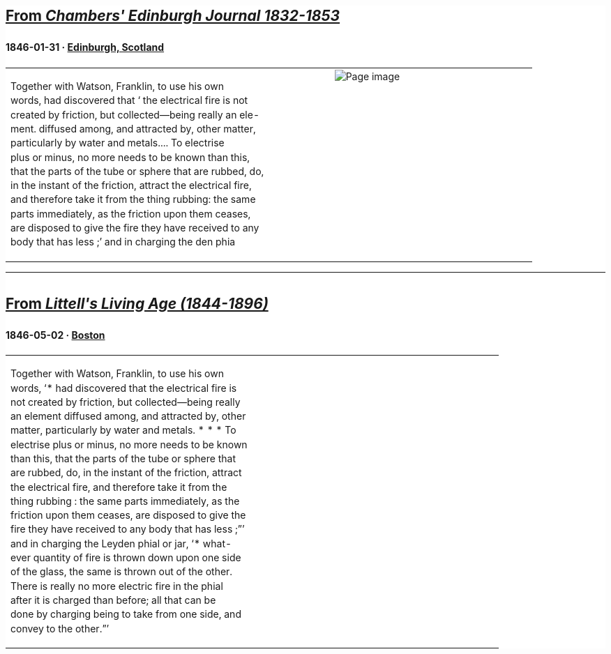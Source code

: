 ## [From _Chambers' Edinburgh Journal 1832-1853_](https://archive.org/details/sim_chambers-edinburgh-journal_1846-01-31_5_109/page/n3/mode/1up?view=theater)

#### 1846-01-31 &middot; [Edinburgh, Scotland](http://dbpedia.org/resource/Edinburgh)

<table style="width: 100%;"><tr><td style="width: 50%">

  
  
Together with Watson, Franklin, to use his own  
words, had discovered that ‘ the electrical fire is not  
created by friction, but collected—being really an ele-  
ment. diffused among, and attracted by, other matter,  
particularly by water and metals.... To electrise  
plus or minus, no more needs to be known than this,  
that the parts of the tube or sphere that are rubbed, do,  
in the instant of the friction, attract the electrical fire,  
and therefore take it from the thing rubbing: the same  
parts immediately, as the friction upon them ceases,  
are disposed to give the fire they have received to any  
body that has less ;’ and in charging the den phia
</td><td style="width: 50%; max-height: 75%; margin: auto; display: block;">
<img alt="Page image" src="https://iiif.archive.org/iiif/sim_chambers-edinburgh-journal_1846-01-31_5_109&#0036;3/pct:52.516234,75.519126,36.810065,12.513661/600,/0/default.jpg"/>
</td>
</tr></table>

---

## [From _Littell's Living Age (1844-1896)_](https://archive.org/details/sim_living-age_1846-05-02_9_103/page/n27/mode/1up?view=theater)

#### 1846-05-02 &middot; [Boston](http://dbpedia.org/resource/Boston)

<table style="width: 100%;"><tr><td style="width: 50%">

  
  
Together with Watson, Franklin, to use his own  
words, ‘* had discovered that the electrical fire is  
not created by friction, but collected—being really  
an element diffused among, and attracted by, other  
matter, particularly by water and metals. * * * To  
electrise plus or minus, no more needs to be known  
than this, that the parts of the tube or sphere that  
are rubbed, do, in the instant of the friction, attract  
the electrical fire, and therefore take it from the  
thing rubbing : the same parts immediately, as the  
friction upon them ceases, are disposed to give the  
fire they have received to any body that has less ;”’  
and in charging the Leyden phial or jar, ‘* what-  
ever quantity of fire is thrown down upon one side  
of the glass, the same is thrown out of the other.  
There is really no more electric fire in the phial  
after it is charged than before; all that can be  
done by charging being to take from one side, and  
convey to the other.”’  
  